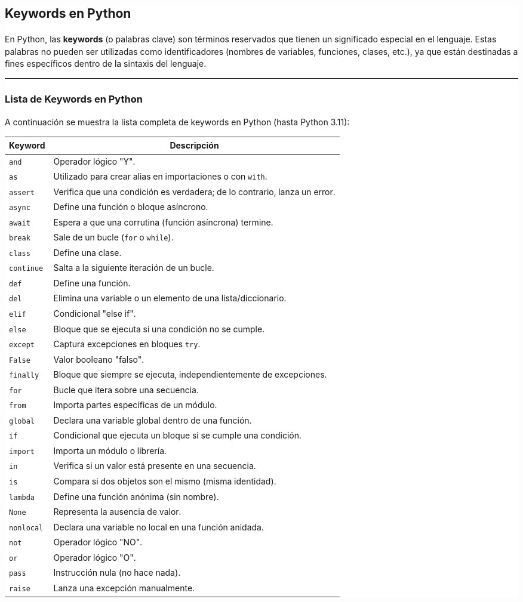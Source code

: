 ## Keywords en Python

En Python, las **keywords** (o palabras clave) son términos reservados que tienen un significado especial en el lenguaje. Estas palabras no pueden ser utilizadas como identificadores (nombres de variables, funciones, clases, etc.), ya que están destinadas a fines específicos dentro de la sintaxis del lenguaje.

---

### **Lista de Keywords en Python**
A continuación se muestra la lista completa de keywords en Python (hasta Python 3.11):

| Keyword      | Descripción                                                                 |
|--------------|-----------------------------------------------------------------------------|
| `and`        | Operador lógico "Y".                                                        |
| `as`         | Utilizado para crear alias en importaciones o con `with`.                   |
| `assert`     | Verifica que una condición es verdadera; de lo contrario, lanza un error.   |
| `async`      | Define una función o bloque asíncrono.                                      |
| `await`      | Espera a que una corrutina (función asíncrona) termine.                     |
| `break`      | Sale de un bucle (`for` o `while`).                                         |
| `class`      | Define una clase.                                                          |
| `continue`   | Salta a la siguiente iteración de un bucle.                                 |
| `def`        | Define una función.                                                        |
| `del`        | Elimina una variable o un elemento de una lista/diccionario.               |
| `elif`       | Condicional "else if".                                                     |
| `else`       | Bloque que se ejecuta si una condición no se cumple.                       |
| `except`     | Captura excepciones en bloques `try`.                                       |
| `False`      | Valor booleano "falso".                                                    |
| `finally`    | Bloque que siempre se ejecuta, independientemente de excepciones.          |
| `for`        | Bucle que itera sobre una secuencia.                                       |
| `from`       | Importa partes específicas de un módulo.                                   |
| `global`     | Declara una variable global dentro de una función.                         |
| `if`         | Condicional que ejecuta un bloque si se cumple una condición.              |
| `import`     | Importa un módulo o librería.                                              |
| `in`         | Verifica si un valor está presente en una secuencia.                       |
| `is`         | Compara si dos objetos son el mismo (misma identidad).                     |
| `lambda`     | Define una función anónima (sin nombre).                                   |
| `None`       | Representa la ausencia de valor.                                           |
| `nonlocal`   | Declara una variable no local en una función anidada.                      |
| `not`        | Operador lógico "NO".                                                      |
| `or`         | Operador lógico "O".                                                       |
| `pass`       | Instrucción nula (no hace nada).                                           |
| `raise`      | Lanza una excepción manualmente.                                           |